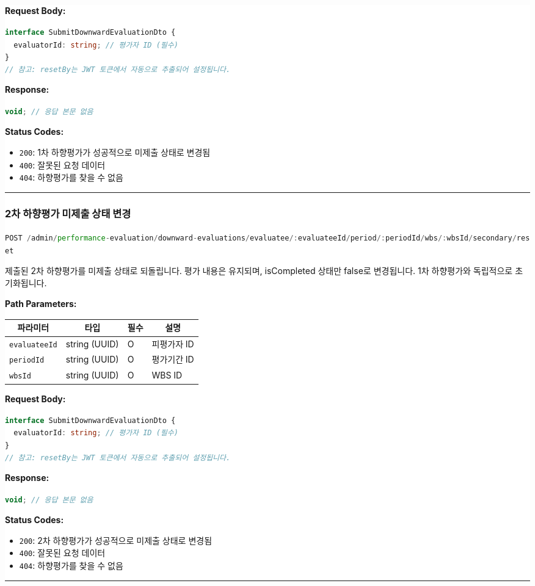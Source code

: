 **Request Body:**

```typescript
interface SubmitDownwardEvaluationDto {
  evaluatorId: string; // 평가자 ID (필수)
}
// 참고: resetBy는 JWT 토큰에서 자동으로 추출되어 설정됩니다.
```

**Response:**

```typescript
void; // 응답 본문 없음
```

**Status Codes:**

- `200`: 1차 하향평가가 성공적으로 미제출 상태로 변경됨
- `400`: 잘못된 요청 데이터
- `404`: 하향평가를 찾을 수 없음

---

### 2차 하향평가 미제출 상태 변경

```typescript
POST /admin/performance-evaluation/downward-evaluations/evaluatee/:evaluateeId/period/:periodId/wbs/:wbsId/secondary/reset
```

제출된 2차 하향평가를 미제출 상태로 되돌립니다. 평가 내용은 유지되며, isCompleted 상태만 false로 변경됩니다. 1차 하향평가와 독립적으로 초기화됩니다.

**Path Parameters:**

| 파라미터      | 타입          | 필수 | 설명        |
| ------------- | ------------- | ---- | ----------- |
| `evaluateeId` | string (UUID) | O    | 피평가자 ID |
| `periodId`    | string (UUID) | O    | 평가기간 ID |
| `wbsId`       | string (UUID) | O    | WBS ID      |

**Request Body:**

```typescript
interface SubmitDownwardEvaluationDto {
  evaluatorId: string; // 평가자 ID (필수)
}
// 참고: resetBy는 JWT 토큰에서 자동으로 추출되어 설정됩니다.
```

**Response:**

```typescript
void; // 응답 본문 없음
```

**Status Codes:**

- `200`: 2차 하향평가가 성공적으로 미제출 상태로 변경됨
- `400`: 잘못된 요청 데이터
- `404`: 하향평가를 찾을 수 없음

---